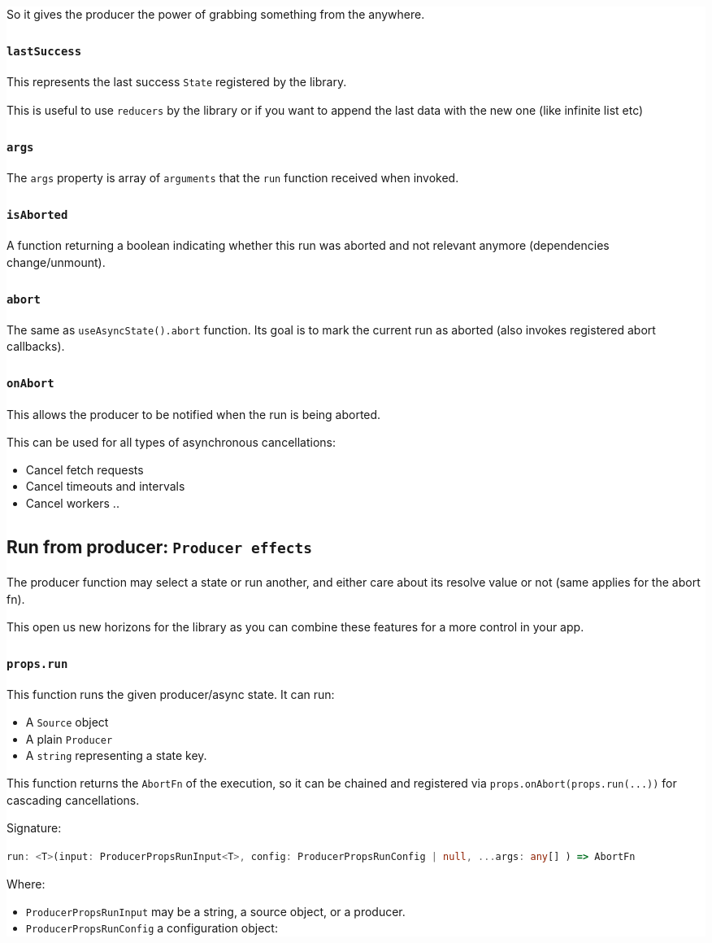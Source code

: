 So it gives the producer the power of grabbing something from the anywhere.

### `lastSuccess`
This represents the last success `State` registered by the library.

This is useful to use `reducers` by the library or if you want to append
the last data with the new one (like infinite list etc)

### `args`
The `args` property is array of `arguments` that the `run` function received
when invoked.

### `isAborted`
A function returning a boolean indicating whether this run was aborted and not
relevant anymore (dependencies change/unmount).

### `abort`
The same as `useAsyncState().abort` function. Its goal is to mark the current
run as aborted (also invokes registered abort callbacks).

### `onAbort`
This allows the producer to be notified when the run is being aborted.

This can be used for all types of asynchronous cancellations:
- Cancel fetch requests
- Cancel timeouts and intervals
- Cancel workers ..

## Run from producer: `Producer effects`
The producer function may select a state or run another, and either
care about its resolve value or not (same applies for the abort fn).

This open us new horizons for the library as you can combine these features
for a more control in your app. 

### `props.run`
This function runs the given producer/async state. It can run:
- A `Source` object
- A plain `Producer`
- A `string` representing a state key.

This function returns the `AbortFn` of the execution, so it can be chained and
registered via `props.onAbort(props.run(...))` for cascading cancellations.

Signature:

```typescript
run: <T>(input: ProducerPropsRunInput<T>, config: ProducerPropsRunConfig | null, ...args: any[] ) => AbortFn
```

Where:
- `ProducerPropsRunInput` may be a string, a source object, or a producer.
- `ProducerPropsRunConfig` a configuration object:
